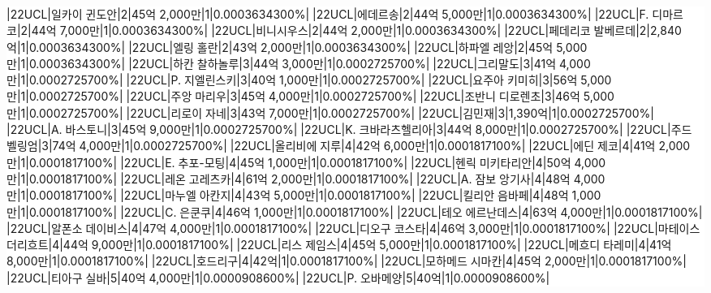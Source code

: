 |22UCL|일카이 귄도안|2|45억 2,000만|1|0.0003634300%|
|22UCL|에데르송|2|44억 5,000만|1|0.0003634300%|
|22UCL|F. 디마르코|2|44억 7,000만|1|0.0003634300%|
|22UCL|비니시우스|2|44억 2,000만|1|0.0003634300%|
|22UCL|페데리코 발베르데|2|2,840억|1|0.0003634300%|
|22UCL|엘링 홀란|2|43억 2,000만|1|0.0003634300%|
|22UCL|하파엘 레앙|2|45억 5,000만|1|0.0003634300%|
|22UCL|하칸 찰하놀루|3|44억 3,000만|1|0.0002725700%|
|22UCL|그리말도|3|41억 4,000만|1|0.0002725700%|
|22UCL|P. 지엘린스키|3|40억 1,000만|1|0.0002725700%|
|22UCL|요주아 키미히|3|56억 5,000만|1|0.0002725700%|
|22UCL|주앙 마리우|3|45억 4,000만|1|0.0002725700%|
|22UCL|조반니 디로렌초|3|46억 5,000만|1|0.0002725700%|
|22UCL|리로이 자네|3|43억 7,000만|1|0.0002725700%|
|22UCL|김민재|3|1,390억|1|0.0002725700%|
|22UCL|A. 바스토니|3|45억 9,000만|1|0.0002725700%|
|22UCL|K. 크바라츠헬리아|3|44억 8,000만|1|0.0002725700%|
|22UCL|주드 벨링엄|3|74억 4,000만|1|0.0002725700%|
|22UCL|올리비에 지루|4|42억 6,000만|1|0.0001817100%|
|22UCL|에딘 제코|4|41억 2,000만|1|0.0001817100%|
|22UCL|E. 추포-모팅|4|45억 1,000만|1|0.0001817100%|
|22UCL|헨릭 미키타리안|4|50억 4,000만|1|0.0001817100%|
|22UCL|레온 고레츠카|4|61억 2,000만|1|0.0001817100%|
|22UCL|A. 잠보 앙기사|4|48억 4,000만|1|0.0001817100%|
|22UCL|마누엘 아칸지|4|43억 5,000만|1|0.0001817100%|
|22UCL|킬리안 음바페|4|48억 1,000만|1|0.0001817100%|
|22UCL|C. 은쿤쿠|4|46억 1,000만|1|0.0001817100%|
|22UCL|테오 에르난데스|4|63억 4,000만|1|0.0001817100%|
|22UCL|알폰소 데이비스|4|47억 4,000만|1|0.0001817100%|
|22UCL|디오구 코스타|4|46억 3,000만|1|0.0001817100%|
|22UCL|마테이스 더리흐트|4|44억 9,000만|1|0.0001817100%|
|22UCL|리스 제임스|4|45억 5,000만|1|0.0001817100%|
|22UCL|메흐디 타레미|4|41억 8,000만|1|0.0001817100%|
|22UCL|호드리구|4|42억|1|0.0001817100%|
|22UCL|모하메드 시마칸|4|45억 2,000만|1|0.0001817100%|
|22UCL|티아구 실바|5|40억 4,000만|1|0.0000908600%|
|22UCL|P. 오바메양|5|40억|1|0.0000908600%|